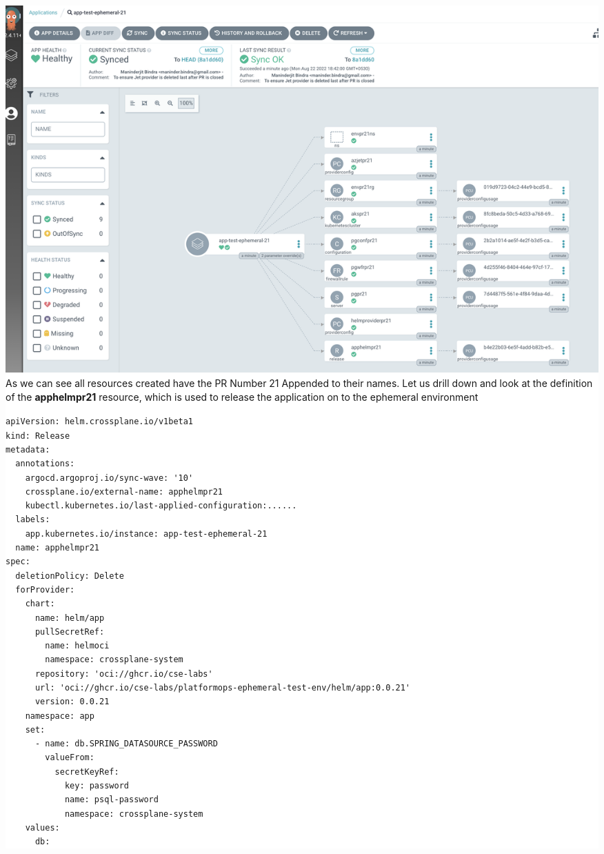  ![ArgoCD drilldown in to ephemeral application](./images/argo-pr-created-application-drilldown.png)
  As we can see all resources created have the PR Number 21 Appended to their names. Let us drill down and look at the definition of the **apphelmpr21** resource, which is used to release the application on to the ephemeral environment
  
  ```
  apiVersion: helm.crossplane.io/v1beta1
  kind: Release
  metadata:
    annotations:
      argocd.argoproj.io/sync-wave: '10'
      crossplane.io/external-name: apphelmpr21
      kubectl.kubernetes.io/last-applied-configuration:......
    labels:
      app.kubernetes.io/instance: app-test-ephemeral-21
    name: apphelmpr21
  spec:
    deletionPolicy: Delete
    forProvider:
      chart:
        name: helm/app
        pullSecretRef:
          name: helmoci
          namespace: crossplane-system
        repository: 'oci://ghcr.io/cse-labs'
        url: 'oci://ghcr.io/cse-labs/platformops-ephemeral-test-env/helm/app:0.0.21'
        version: 0.0.21
      namespace: app
      set:
        - name: db.SPRING_DATASOURCE_PASSWORD
          valueFrom:
            secretKeyRef:
              key: password
              name: psql-password
              namespace: crossplane-system
      values:
        db:
  ```
